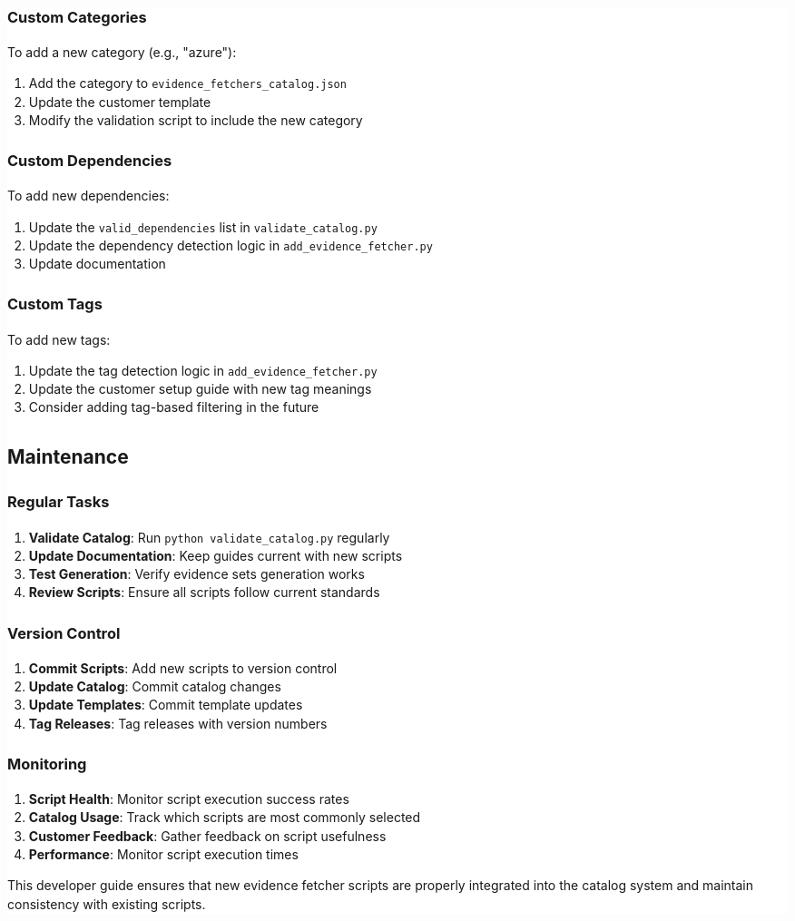 ### Custom Categories
To add a new category (e.g., "azure"):
1. Add the category to `evidence_fetchers_catalog.json`
2. Update the customer template
3. Modify the validation script to include the new category

### Custom Dependencies
To add new dependencies:
1. Update the `valid_dependencies` list in `validate_catalog.py`
2. Update the dependency detection logic in `add_evidence_fetcher.py`
3. Update documentation

### Custom Tags
To add new tags:
1. Update the tag detection logic in `add_evidence_fetcher.py`
2. Update the customer setup guide with new tag meanings
3. Consider adding tag-based filtering in the future

## Maintenance

### Regular Tasks
1. **Validate Catalog**: Run `python validate_catalog.py` regularly
2. **Update Documentation**: Keep guides current with new scripts
3. **Test Generation**: Verify evidence sets generation works
4. **Review Scripts**: Ensure all scripts follow current standards

### Version Control
1. **Commit Scripts**: Add new scripts to version control
2. **Update Catalog**: Commit catalog changes
3. **Update Templates**: Commit template updates
4. **Tag Releases**: Tag releases with version numbers

### Monitoring
1. **Script Health**: Monitor script execution success rates
2. **Catalog Usage**: Track which scripts are most commonly selected
3. **Customer Feedback**: Gather feedback on script usefulness
4. **Performance**: Monitor script execution times

This developer guide ensures that new evidence fetcher scripts are properly integrated into the catalog system and maintain consistency with existing scripts.
